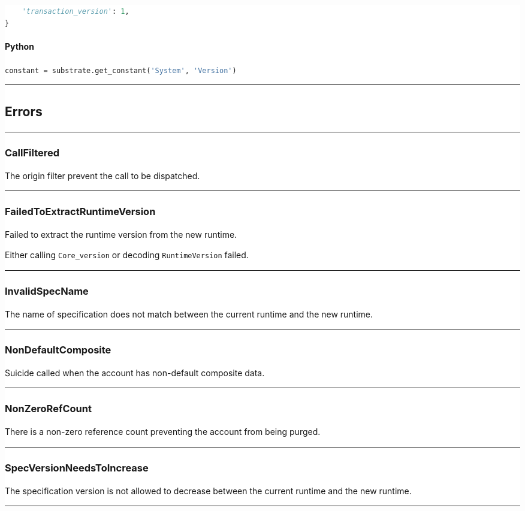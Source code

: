 ```python
    'transaction_version': 1,
}
```
#### Python
```python
constant = substrate.get_constant('System', 'Version')
```
---------
## Errors

---------
### CallFiltered
The origin filter prevent the call to be dispatched.

---------
### FailedToExtractRuntimeVersion
Failed to extract the runtime version from the new runtime.

Either calling `Core_version` or decoding `RuntimeVersion` failed.

---------
### InvalidSpecName
The name of specification does not match between the current runtime
and the new runtime.

---------
### NonDefaultComposite
Suicide called when the account has non-default composite data.

---------
### NonZeroRefCount
There is a non-zero reference count preventing the account from being purged.

---------
### SpecVersionNeedsToIncrease
The specification version is not allowed to decrease between the current runtime
and the new runtime.

---------